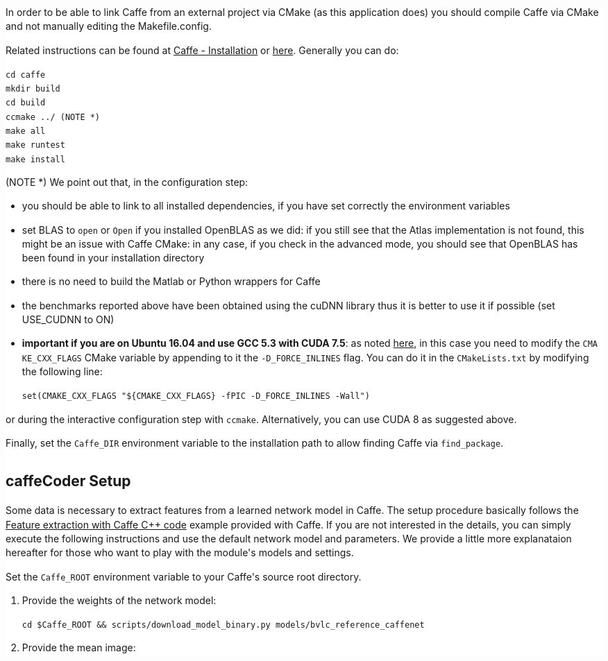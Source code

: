 In order to be able to link Caffe from an external project via CMake (as this application does) you should compile Caffe via CMake and not manually editing the Makefile.config.

Related instructions can be found at [Caffe - Installation](http://caffe.berkeleyvision.org/installation.html) or [here](https://github.com/BVLC/caffe/pull/1667). Generally you can do:

```
cd caffe
mkdir build
cd build
ccmake ../ (NOTE *)
make all
make runtest
make install
```

(NOTE *) We point out that, in the configuration step:

- you should be able to link to all installed dependencies, if you have set correctly the environment variables
- set BLAS to `open` or `Open` if you installed OpenBLAS as we did: if you still see that the Atlas implementation is not found, this might be an issue with Caffe CMake: in any case, if you check in the advanced mode, you should see that OpenBLAS has been found in your installation directory
- there is no need to build the Matlab or Python wrappers for Caffe
- the benchmarks reported above have been obtained using the cuDNN library thus it is better to use it if possible (set USE_CUDNN to ON)
- **important if you are on Ubuntu 16.04 and use GCC 5.3 with CUDA 7.5**: as noted [here](https://github.com/BVLC/caffe/issues/4046), in this case you need to modify the `CMAKE_CXX_FLAGS` CMake variable by appending to it the `-D_FORCE_INLINES` flag. You can do it in the `CMakeLists.txt` by modifying the following line:

	```
	set(CMAKE_CXX_FLAGS "${CMAKE_CXX_FLAGS} -fPIC -D_FORCE_INLINES -Wall")
	```
or during the interactive configuration step with `ccmake`. Alternatively, you can use CUDA 8 as suggested above.

Finally, set the `Caffe_DIR` environment variable to the installation path to allow finding Caffe via `find_package`.

## caffeCoder Setup

Some data is necessary to extract features from a learned network model in Caffe. The setup procedure basically follows the [Feature extraction with Caffe C++ code](http://caffe.berkeleyvision.org/gathered/examples/feature_extraction.html) example provided with Caffe. If you are not interested in the details, you can simply execute the following instructions and use the default network model and parameters. We provide a little more explanataion hereafter for those who want to play with the module's models and settings.

Set the `Caffe_ROOT` environment variable to your Caffe's source root directory.

1. Provide the weights of the network model:<br>

    ```
    cd $Caffe_ROOT && scripts/download_model_binary.py models/bvlc_reference_caffenet
    ```
2. Provide the mean image:<br>
